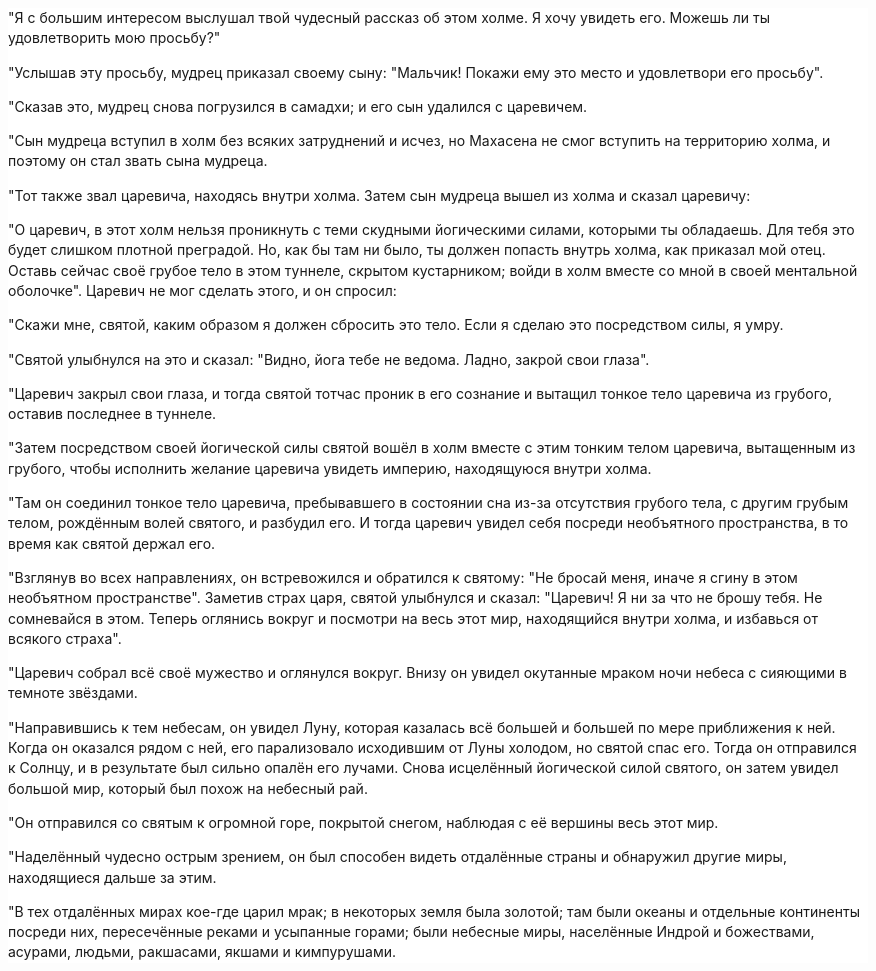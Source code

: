 "Я с большим интересом выслушал твой чудесный рассказ об этом холме. Я хочу увидеть его. Можешь ли ты удовлетворить мою просьбу?"

"Услышав эту просьбу, мудрец приказал своему сыну: "Мальчик! Покажи ему это место и удовлетвори его просьбу".

"Сказав это, мудрец снова погрузился в самадхи; и его сын удалился с царевичем.

"Сын мудреца вступил в холм без всяких затруднений и исчез, но Махасена не смог вступить на территорию холма, и поэтому он стал звать сына мудреца.

"Тот также звал царевича, находясь внутри холма. Затем сын мудреца вышел из холма и сказал царевичу:

"О царевич, в этот холм нельзя проникнуть с теми скудными йогическими силами, которыми ты обладаешь. Для тебя это будет слишком плотной преградой. Но, как бы там ни было, ты должен попасть внутрь холма, как приказал мой отец. Оставь сейчас своё грубое тело в этом туннеле, скрытом кустарником; войди в холм вместе со мной в своей ментальной оболочке". Царевич не мог сделать этого, и он спросил:

"Скажи мне, святой, каким образом я должен сбросить это тело. Если я сделаю это посредством силы, я умру.

"Святой улыбнулся на это и сказал: "Видно, йога тебе не ведома. Ладно, закрой свои глаза".

"Царевич закрыл свои глаза, и тогда святой тотчас проник в его сознание и вытащил тонкое тело царевича из грубого, оставив последнее в туннеле.

"Затем посредством своей йогической силы святой вошёл в холм вместе с этим тонким телом царевича, вытащенным из грубого, чтобы исполнить желание царевича увидеть империю, находящуюся внутри холма.

"Там он соединил тонкое тело царевича, пребывавшего в состоянии сна из-за отсутствия грубого тела, с другим грубым телом, рождённым волей святого, и разбудил его. И тогда царевич увидел себя посреди необъятного пространства, в то время как святой держал его.

"Взглянув во всех направлениях, он встревожился и обратился к святому: "Не бросай меня, иначе я сгину в этом необъятном пространстве". Заметив страх царя, святой улыбнулся и сказал: "Царевич! Я ни за что не брошу тебя. Не сомневайся в этом. Теперь оглянись вокруг и посмотри на весь этот мир, находящийся внутри холма, и избавься от всякого страха".

"Царевич собрал всё своё мужество и оглянулся вокруг. Внизу он увидел окутанные мраком ночи небеса с сияющими в темноте звёздами.

"Направившись к тем небесам, он увидел Луну, которая казалась всё большей и большей по мере приближения к ней. Когда он оказался рядом с ней, его парализовало исходившим от Луны холодом, но святой спас его. Тогда он отправился к Солнцу, и в результате был сильно опалён его лучами. Снова исцелённый йогической силой святого, он затем увидел большой мир, который был похож на небесный рай.

"Он отправился со святым к огромной горе, покрытой снегом, наблюдая с её вершины весь этот мир.

"Наделённый чудесно острым зрением, он был способен видеть отдалённые страны и обнаружил другие миры, находящиеся дальше за этим.

"В тех отдалённых мирах кое-где царил мрак; в некоторых земля была золотой; там были океаны и отдельные континенты посреди них, пересечённые реками и усыпанные горами; были небесные миры, населённые Индрой и божествами, асурами, людьми, ракшасами, якшами и кимпурушами.
